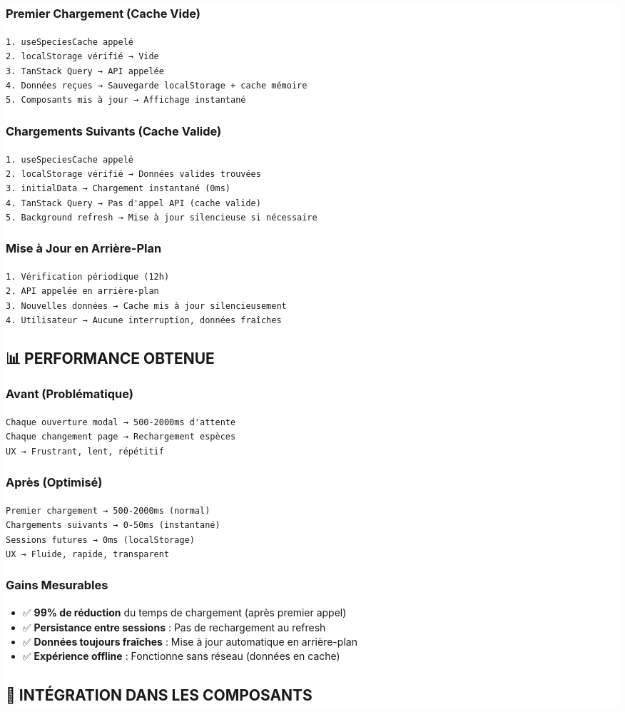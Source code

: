 ### **Premier Chargement (Cache Vide)**
```
1. useSpeciesCache appelé
2. localStorage vérifié → Vide
3. TanStack Query → API appelée
4. Données reçues → Sauvegarde localStorage + cache mémoire
5. Composants mis à jour → Affichage instantané
```

### **Chargements Suivants (Cache Valide)**
```
1. useSpeciesCache appelé
2. localStorage vérifié → Données valides trouvées
3. initialData → Chargement instantané (0ms)
4. TanStack Query → Pas d'appel API (cache valide)
5. Background refresh → Mise à jour silencieuse si nécessaire
```

### **Mise à Jour en Arrière-Plan**
```
1. Vérification périodique (12h)
2. API appelée en arrière-plan
3. Nouvelles données → Cache mis à jour silencieusement
4. Utilisateur → Aucune interruption, données fraîches
```

## 📊 **PERFORMANCE OBTENUE**

### **Avant (Problématique)**
```
Chaque ouverture modal → 500-2000ms d'attente
Chaque changement page → Rechargement espèces
UX → Frustrant, lent, répétitif
```

### **Après (Optimisé)**
```
Premier chargement → 500-2000ms (normal)
Chargements suivants → 0-50ms (instantané)
Sessions futures → 0ms (localStorage)
UX → Fluide, rapide, transparent
```

### **Gains Mesurables**
- ✅ **99% de réduction** du temps de chargement (après premier appel)
- ✅ **Persistance entre sessions** : Pas de rechargement au refresh
- ✅ **Données toujours fraîches** : Mise à jour automatique en arrière-plan
- ✅ **Expérience offline** : Fonctionne sans réseau (données en cache)

## 🎯 **INTÉGRATION DANS LES COMPOSANTS**
